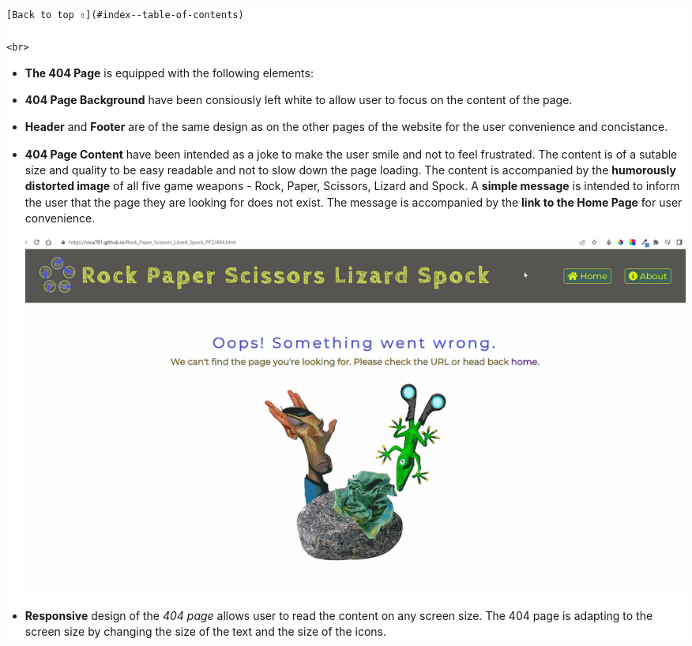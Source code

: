     [Back to top ⇧](#index--table-of-contents)

    <br> 

-  **The 404 Page** is equipped with the following elements:
  - **404 Page Background** have been consiously left white to allow user to focus on the content of the page.
  - **Header** and **Footer** are of the same design as on the other pages of the website for the user convenience and concistance.
  - **404 Page Content** have been intended as a joke to make the user smile and not to feel frustrated. The content is of a sutable size and quality to be easy readable and not to slow down the page loading. The content is accompanied by the **humorously distorted image** of all five game weapons - Rock, Paper, Scissors, Lizard and Spock. A **simple message** is intended to inform the user that the page they are looking for does not exist. The message is accompanied by the **link to the Home Page** for user convenience.  

    ![404](./assets/images/readme/readme-features/404-page-features.gif)
  
  - **Responsive** design of the *404 page* allows user to read the content on any screen size. The 404 page is adapting to the screen size by changing the size of the text and the size of the icons. 
